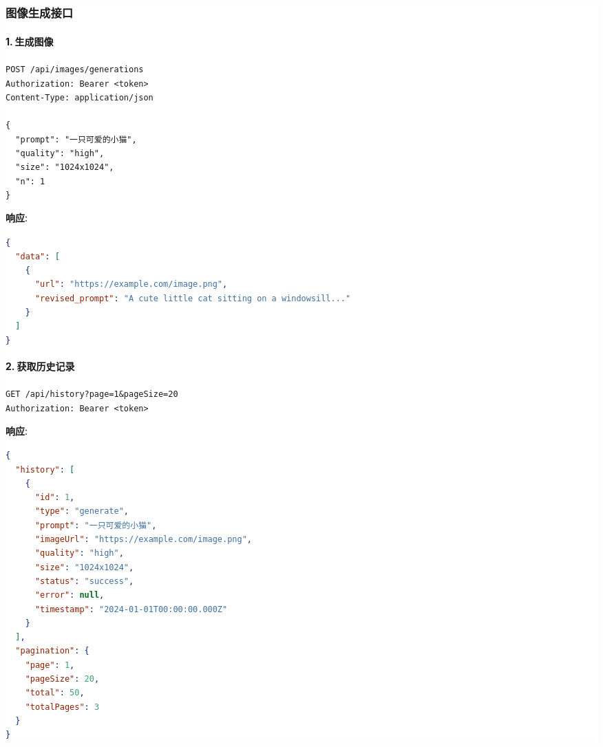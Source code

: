 ### 图像生成接口

#### 1. 生成图像
```
POST /api/images/generations
Authorization: Bearer <token>
Content-Type: application/json

{
  "prompt": "一只可爱的小猫",
  "quality": "high",
  "size": "1024x1024",
  "n": 1
}
```

**响应**:
```json
{
  "data": [
    {
      "url": "https://example.com/image.png",
      "revised_prompt": "A cute little cat sitting on a windowsill..."
    }
  ]
}
```

#### 2. 获取历史记录
```
GET /api/history?page=1&pageSize=20
Authorization: Bearer <token>
```

**响应**:
```json
{
  "history": [
    {
      "id": 1,
      "type": "generate",
      "prompt": "一只可爱的小猫",
      "imageUrl": "https://example.com/image.png",
      "quality": "high",
      "size": "1024x1024",
      "status": "success",
      "error": null,
      "timestamp": "2024-01-01T00:00:00.000Z"
    }
  ],
  "pagination": {
    "page": 1,
    "pageSize": 20,
    "total": 50,
    "totalPages": 3
  }
}
```

